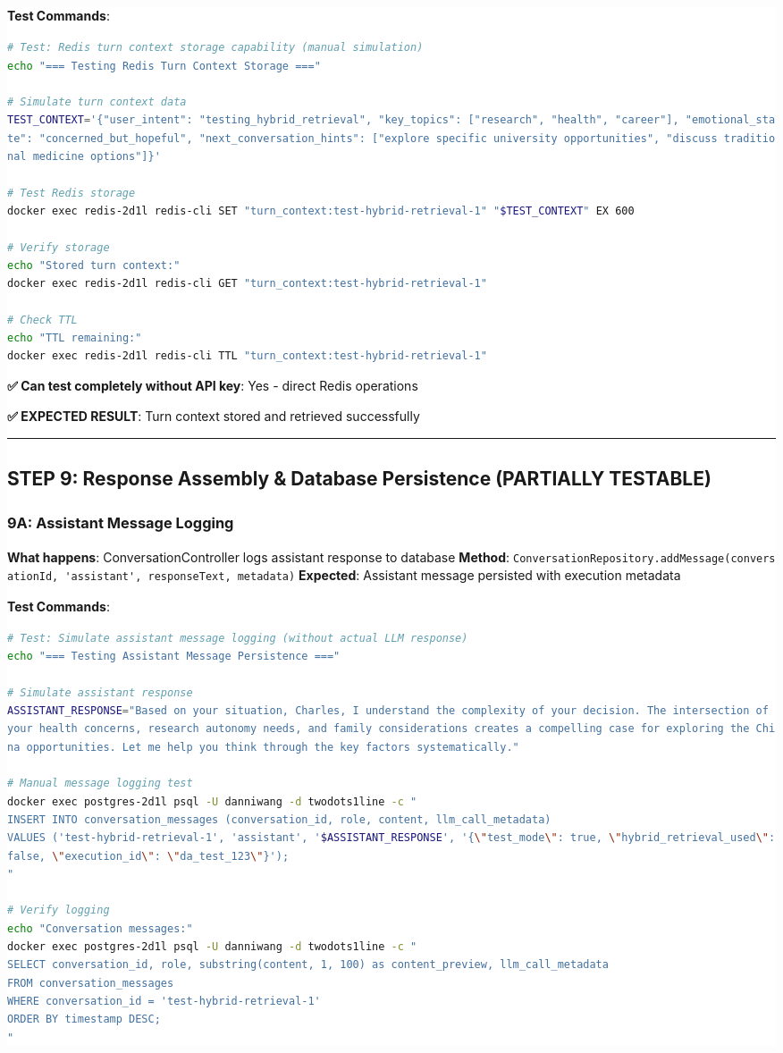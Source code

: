 **Test Commands**:
```bash
# Test: Redis turn context storage capability (manual simulation)
echo "=== Testing Redis Turn Context Storage ==="

# Simulate turn context data
TEST_CONTEXT='{"user_intent": "testing_hybrid_retrieval", "key_topics": ["research", "health", "career"], "emotional_state": "concerned_but_hopeful", "next_conversation_hints": ["explore specific university opportunities", "discuss traditional medicine options"]}'

# Test Redis storage
docker exec redis-2d1l redis-cli SET "turn_context:test-hybrid-retrieval-1" "$TEST_CONTEXT" EX 600

# Verify storage
echo "Stored turn context:"
docker exec redis-2d1l redis-cli GET "turn_context:test-hybrid-retrieval-1"

# Check TTL
echo "TTL remaining:"
docker exec redis-2d1l redis-cli TTL "turn_context:test-hybrid-retrieval-1"
```

**✅ Can test completely without API key**: Yes - direct Redis operations

**✅ EXPECTED RESULT**: Turn context stored and retrieved successfully

---

## **STEP 9: Response Assembly & Database Persistence (PARTIALLY TESTABLE)**

### **9A: Assistant Message Logging**
**What happens**: ConversationController logs assistant response to database
**Method**: `ConversationRepository.addMessage(conversationId, 'assistant', responseText, metadata)`
**Expected**: Assistant message persisted with execution metadata

**Test Commands**:
```bash
# Test: Simulate assistant message logging (without actual LLM response)
echo "=== Testing Assistant Message Persistence ==="

# Simulate assistant response
ASSISTANT_RESPONSE="Based on your situation, Charles, I understand the complexity of your decision. The intersection of your health concerns, research autonomy needs, and family considerations creates a compelling case for exploring the China opportunities. Let me help you think through the key factors systematically."

# Manual message logging test
docker exec postgres-2d1l psql -U danniwang -d twodots1line -c "
INSERT INTO conversation_messages (conversation_id, role, content, llm_call_metadata) 
VALUES ('test-hybrid-retrieval-1', 'assistant', '$ASSISTANT_RESPONSE', '{\"test_mode\": true, \"hybrid_retrieval_used\": false, \"execution_id\": \"da_test_123\"}');
"

# Verify logging
echo "Conversation messages:"
docker exec postgres-2d1l psql -U danniwang -d twodots1line -c "
SELECT conversation_id, role, substring(content, 1, 100) as content_preview, llm_call_metadata 
FROM conversation_messages 
WHERE conversation_id = 'test-hybrid-retrieval-1' 
ORDER BY timestamp DESC;
"
```
